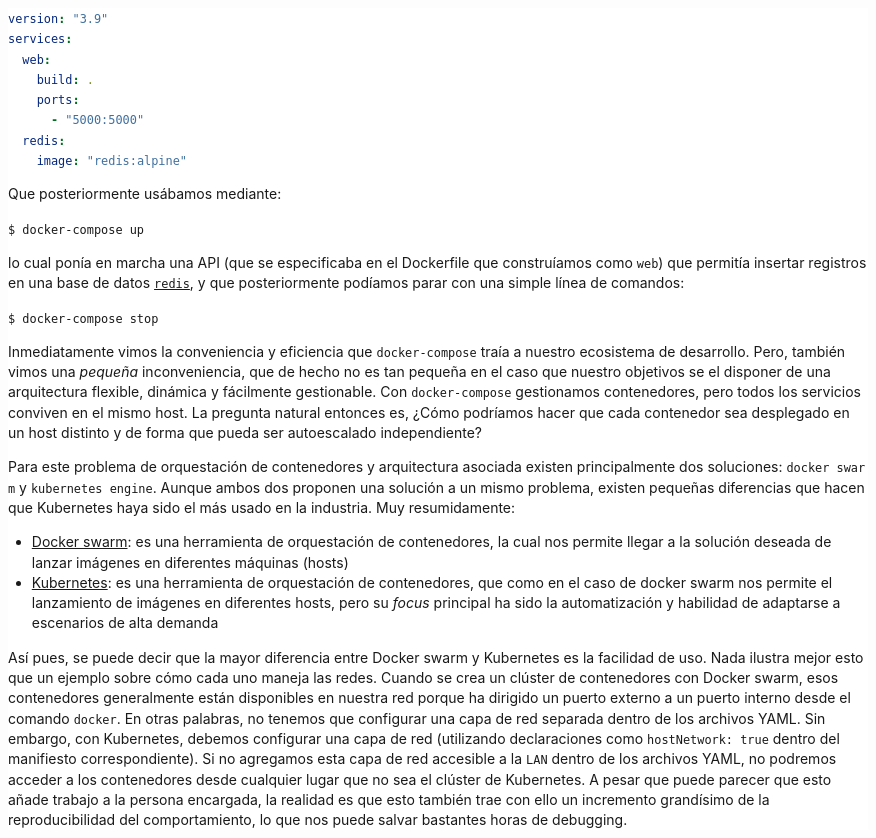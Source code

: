 ```yaml
version: "3.9"
services:
  web:
    build: .
    ports:
      - "5000:5000"
  redis:
    image: "redis:alpine"	
```

Que posteriormente usábamos mediante:

```shell
$ docker-compose up
```

lo cual ponía en marcha una API (que se especificaba en el Dockerfile que construíamos como `web`) que permitía insertar registros en una base de datos [`redis`](https://redis.io/), y que posteriormente podíamos parar con una simple línea de comandos:

```bash
$ docker-compose stop
```

Inmediatamente vimos la conveniencia y eficiencia que `docker-compose` traía a nuestro ecosistema de desarrollo. Pero, también vimos una *pequeña* inconveniencia, que de hecho no es tan pequeña en el caso que nuestro objetivos se el disponer de una arquitectura flexible, dinámica y fácilmente gestionable. Con `docker-compose`  gestionamos contenedores, pero todos los servicios conviven en el mismo host. La pregunta natural entonces es, ¿Cómo podríamos hacer que cada contenedor sea desplegado en un host distinto y de forma que pueda ser autoescalado independiente? 

Para este problema de orquestación de contenedores y arquitectura asociada existen principalmente dos soluciones: `docker swarm` y `kubernetes engine`. Aunque ambos dos proponen una solución a un mismo problema, existen pequeñas diferencias que hacen que Kubernetes haya sido el más usado en la industria. Muy resumidamente:

- [Docker swarm](https://docs.docker.com/engine/swarm/): es una herramienta de orquestación de contenedores, la cual nos permite llegar a la solución deseada de lanzar imágenes en diferentes máquinas (hosts) 
- [Kubernetes](https://kubernetes.io/): es una herramienta de orquestación de contenedores, que como en el caso de docker swarm nos permite el lanzamiento de imágenes en diferentes hosts, pero su *focus* principal ha sido la automatización y habilidad de adaptarse a escenarios de alta demanda 

Así pues, se puede decir que la mayor diferencia entre Docker swarm y Kubernetes es la facilidad de uso. Nada ilustra mejor esto que un ejemplo sobre cómo cada uno maneja las redes. Cuando se crea un clúster de contenedores con Docker swarm, esos contenedores generalmente están disponibles en nuestra red porque ha dirigido un puerto externo a un puerto interno desde el comando `docker`. En otras palabras, no tenemos que configurar una capa de red separada dentro de los archivos YAML. Sin embargo, con Kubernetes, debemos configurar una capa de red (utilizando declaraciones como `hostNetwork: true` dentro del manifiesto correspondiente). Si no agregamos esta capa de red accesible a la `LAN` dentro de los archivos YAML, no podremos acceder a los contenedores desde cualquier lugar que no sea el clúster de Kubernetes. A pesar que puede parecer que esto añade trabajo a la persona encargada, la realidad es que esto también trae con ello un incremento grandísimo de la reproducibilidad del comportamiento, lo que nos puede salvar bastantes horas de debugging.

